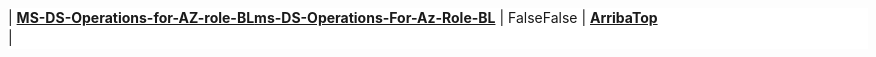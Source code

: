 | [<span data-ttu-id="7a2ba-563">**MS-DS-Operations-for-AZ-role-BL**</span><span class="sxs-lookup"><span data-stu-id="7a2ba-563">**ms-DS-Operations-For-Az-Role-BL**</span></span>](a-msds-operationsforazrolebl.md)     | <span data-ttu-id="7a2ba-564">False</span><span class="sxs-lookup"><span data-stu-id="7a2ba-564">False</span></span>     | [<span data-ttu-id="7a2ba-565">**Arriba**</span><span class="sxs-lookup"><span data-stu-id="7a2ba-565">**Top**</span></span>](c-top.md)<br/>                                                          |
